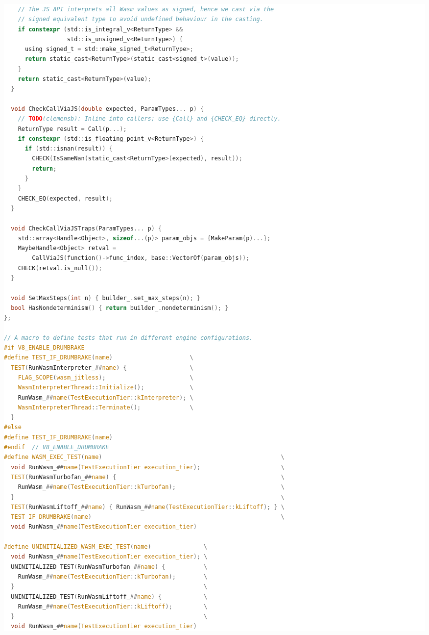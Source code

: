 ```c
    // The JS API interprets all Wasm values as signed, hence we cast via the
    // signed equivalent type to avoid undefined behaviour in the casting.
    if constexpr (std::is_integral_v<ReturnType> &&
                  std::is_unsigned_v<ReturnType>) {
      using signed_t = std::make_signed_t<ReturnType>;
      return static_cast<ReturnType>(static_cast<signed_t>(value));
    }
    return static_cast<ReturnType>(value);
  }

  void CheckCallViaJS(double expected, ParamTypes... p) {
    // TODO(clemensb): Inline into callers; use {Call} and {CHECK_EQ} directly.
    ReturnType result = Call(p...);
    if constexpr (std::is_floating_point_v<ReturnType>) {
      if (std::isnan(result)) {
        CHECK(IsSameNan(static_cast<ReturnType>(expected), result));
        return;
      }
    }
    CHECK_EQ(expected, result);
  }

  void CheckCallViaJSTraps(ParamTypes... p) {
    std::array<Handle<Object>, sizeof...(p)> param_objs = {MakeParam(p)...};
    MaybeHandle<Object> retval =
        CallViaJS(function()->func_index, base::VectorOf(param_objs));
    CHECK(retval.is_null());
  }

  void SetMaxSteps(int n) { builder_.set_max_steps(n); }
  bool HasNondeterminism() { return builder_.nondeterminism(); }
};

// A macro to define tests that run in different engine configurations.
#if V8_ENABLE_DRUMBRAKE
#define TEST_IF_DRUMBRAKE(name)                      \
  TEST(RunWasmInterpreter_##name) {                  \
    FLAG_SCOPE(wasm_jitless);                        \
    WasmInterpreterThread::Initialize();             \
    RunWasm_##name(TestExecutionTier::kInterpreter); \
    WasmInterpreterThread::Terminate();              \
  }
#else
#define TEST_IF_DRUMBRAKE(name)
#endif  // V8_ENABLE_DRUMBRAKE
#define WASM_EXEC_TEST(name)                                                   \
  void RunWasm_##name(TestExecutionTier execution_tier);                       \
  TEST(RunWasmTurbofan_##name) {                                               \
    RunWasm_##name(TestExecutionTier::kTurbofan);                              \
  }                                                                            \
  TEST(RunWasmLiftoff_##name) { RunWasm_##name(TestExecutionTier::kLiftoff); } \
  TEST_IF_DRUMBRAKE(name)                                                      \
  void RunWasm_##name(TestExecutionTier execution_tier)

#define UNINITIALIZED_WASM_EXEC_TEST(name)               \
  void RunWasm_##name(TestExecutionTier execution_tier); \
  UNINITIALIZED_TEST(RunWasmTurbofan_##name) {           \
    RunWasm_##name(TestExecutionTier::kTurbofan);        \
  }                                                      \
  UNINITIALIZED_TEST(RunWasmLiftoff_##name) {            \
    RunWasm_##name(TestExecutionTier::kLiftoff);         \
  }                                                      \
  void RunWasm_##name(TestExecutionTier execution_tier)
```